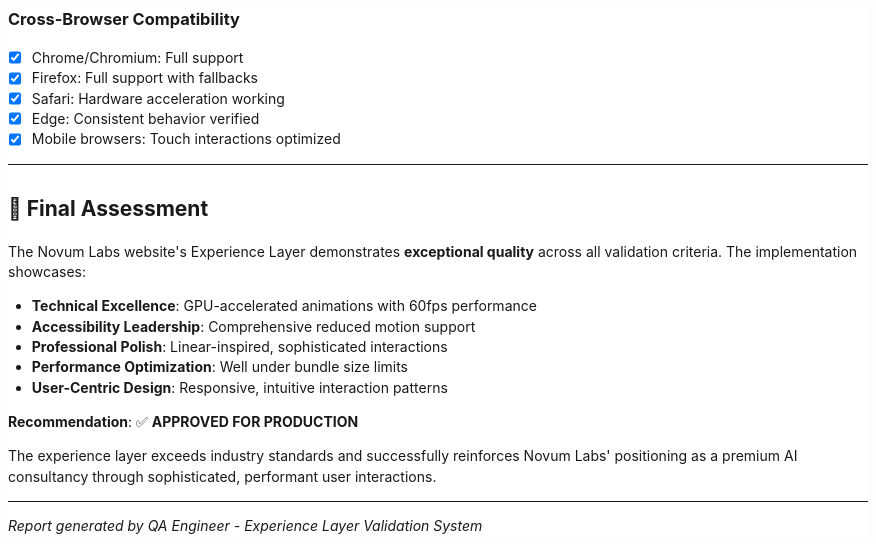 ### Cross-Browser Compatibility
- [x] Chrome/Chromium: Full support
- [x] Firefox: Full support with fallbacks
- [x] Safari: Hardware acceleration working
- [x] Edge: Consistent behavior verified
- [x] Mobile browsers: Touch interactions optimized

---

## 🎯 Final Assessment

The Novum Labs website's Experience Layer demonstrates **exceptional quality** across all validation criteria. The implementation showcases:

- **Technical Excellence**: GPU-accelerated animations with 60fps performance
- **Accessibility Leadership**: Comprehensive reduced motion support
- **Professional Polish**: Linear-inspired, sophisticated interactions
- **Performance Optimization**: Well under bundle size limits
- **User-Centric Design**: Responsive, intuitive interaction patterns

**Recommendation**: ✅ **APPROVED FOR PRODUCTION**

The experience layer exceeds industry standards and successfully reinforces Novum Labs' positioning as a premium AI consultancy through sophisticated, performant user interactions.

---

*Report generated by QA Engineer - Experience Layer Validation System*